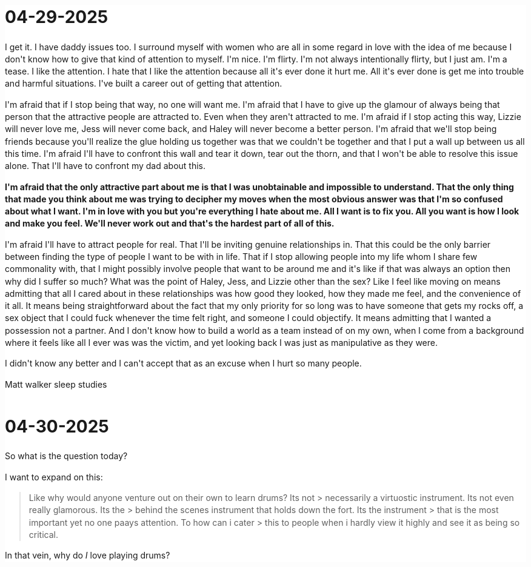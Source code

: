 
# 04-29-2025

I get it. I have daddy issues too. I surround myself with women who are all in some regard in love with the idea of me because I don't know how to give that kind of attention to myself. I'm nice. I'm flirty. I'm not always intentionally flirty, but I just am. I'm a tease. I like the attention. I hate that I like the attention because all it's ever done it hurt me. All it's ever done is get me into trouble and harmful situations. I've built a career out of getting that attention. 

I'm afraid that if I stop being that way, no one will want me. I'm afraid that I have to give up the glamour of always being that person that the attractive people are attracted to. Even when they aren't attracted to me. I'm afraid if I stop acting this way, Lizzie will never love me, Jess will never come back, and Haley will never become a better person. I'm afraid that we'll stop being friends because you'll realize the glue holding us together was that we couldn't be together and that I put a wall up between us all this time. I'm afraid I'll have to confront this wall and tear it down, tear out the thorn, and that I won't be able to resolve this issue alone. That I'll have to confront my dad about this. 

**I'm afraid that the only attractive part about me is that I was unobtainable and impossible to understand. That the only thing that made you think about me was trying to decipher my moves when the most obvious answer was that I'm so confused about what I want. I'm in love with you but you're everything I hate about me. All I want is to fix you. All you want is how I look and make you feel. We'll never work out and that's the hardest part of all of this.**

I'm afraid I'll have to attract people for real. That I'll be inviting genuine relationships in. That this could be the only barrier between finding the type of people I want to be with in life. That if I stop allowing people into my life whom I share few commonality with, that I might possibly involve people that want to be around me and it's like if that was always an option then why did I suffer so much? What was the point of Haley, Jess, and Lizzie other than the sex? Like I feel like moving on means admitting that all I cared about in these relationships was how good they looked, how they made me feel, and the convenience of it all. It means being straightforward about the fact that my only priority for so long was to have someone that gets my rocks off, a sex object that I could fuck whenever the time felt right, and someone I could objectify. It means admitting that I wanted a possession not a partner. And I don't know how to build a world as a team instead of on my own, when I come from a background where it feels like all I ever was was the victim, and yet looking back I was just as manipulative as they were.

I didn't know any better and I can't accept that as an excuse when I hurt so many people.

Matt walker sleep studies

# 04-30-2025

So what is the question today?

I want to expand on this:

> Like why would anyone venture out on their own to learn drums? Its not > necessarily a virtuostic instrument. Its not even really glamorous. Its the > behind the scenes instrument that holds down the fort. Its the instrument > that is the most important yet no one paays attention. To how can i cater > this to people when i hardly view it highly and see it as being so critical. 

In that vein, why do *I* love playing drums?
